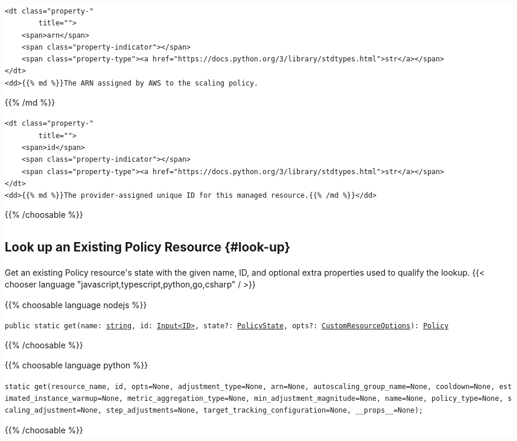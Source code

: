     <dt class="property-"
            title="">
        <span>arn</span>
        <span class="property-indicator"></span>
        <span class="property-type"><a href="https://docs.python.org/3/library/stdtypes.html">str</a></span>
    </dt>
    <dd>{{% md %}}The ARN assigned by AWS to the scaling policy.
{{% /md %}}</dd>

    <dt class="property-"
            title="">
        <span>id</span>
        <span class="property-indicator"></span>
        <span class="property-type"><a href="https://docs.python.org/3/library/stdtypes.html">str</a></span>
    </dt>
    <dd>{{% md %}}The provider-assigned unique ID for this managed resource.{{% /md %}}</dd>

</dl>
{{% /choosable %}}







## Look up an Existing Policy Resource {#look-up}

Get an existing Policy resource's state with the given name, ID, and optional extra properties used to qualify the lookup.
{{< chooser language "javascript,typescript,python,go,csharp" / >}}

{{% choosable language nodejs %}}
<div class="highlight"><pre class="chroma"><code class="language-typescript" data-lang="typescript"><span class="k">public static </span><span class="nf">get</span><span class="p">(</span><span class="nx">name</span>: <span class="nx"><a href="https://developer.mozilla.org/en-US/docs/Web/JavaScript/Reference/Global_Objects/string">string</a></span><span class="p">, </span><span class="nx">id</span>: <span class="nx"><a href="/docs/reference/pkg/nodejs/pulumi/pulumi/#ID">Input&lt;ID&gt;</a></span><span class="p">, </span><span class="nx">state</span>?: <span class="nx"><a href="/docs/reference/pkg/nodejs/pulumi/aws/autoscaling/#PolicyState">PolicyState</a></span><span class="p">, </span><span class="nx">opts</span>?: <span class="nx"><a href="/docs/reference/pkg/nodejs/pulumi/pulumi/#CustomResourceOptions">CustomResourceOptions</a></span><span class="p">): </span><span class="nx"><a href="/docs/reference/pkg/nodejs/pulumi/aws/autoscaling/#Policy">Policy</a></span></code></pre></div>
{{% /choosable %}}

{{% choosable language python %}}
<div class="highlight"><pre class="chroma"><code class="language-python" data-lang="python"><span class="k">static </span><span class="nf">get</span><span class="p">(resource_name, id, opts=None, </span>adjustment_type=None<span class="p">, </span>arn=None<span class="p">, </span>autoscaling_group_name=None<span class="p">, </span>cooldown=None<span class="p">, </span>estimated_instance_warmup=None<span class="p">, </span>metric_aggregation_type=None<span class="p">, </span>min_adjustment_magnitude=None<span class="p">, </span>name=None<span class="p">, </span>policy_type=None<span class="p">, </span>scaling_adjustment=None<span class="p">, </span>step_adjustments=None<span class="p">, </span>target_tracking_configuration=None<span class="p">, __props__=None);</span></code></pre></div>
{{% /choosable %}}
